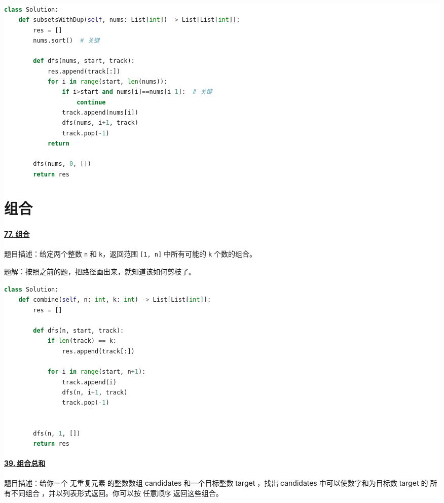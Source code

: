 ```python
class Solution:
    def subsetsWithDup(self, nums: List[int]) -> List[List[int]]:
        res = []
        nums.sort()  # 关键

        def dfs(nums, start, track):
            res.append(track[:])
            for i in range(start, len(nums)):
                if i>start and nums[i]==nums[i-1]:  # 关键
                    continue
                track.append(nums[i])
                dfs(nums, i+1, track)
                track.pop(-1)
            return
        
        dfs(nums, 0, [])
        return res
```

# 组合

#### [77. 组合](https://leetcode-cn.com/problems/combinations "77. 组合")

题目描述：给定两个整数 `n` 和 `k`，返回范围 `[1, n]` 中所有可能的 `k` 个数的组合。

题解：按照之前的题，把路径画出来，就知道该如何剪枝了。

```python
class Solution:
    def combine(self, n: int, k: int) -> List[List[int]]:
        res = []

        def dfs(n, start, track):
            if len(track) == k:
                res.append(track[:])

            for i in range(start, n+1):
                track.append(i)
                dfs(n, i+1, track)
                track.pop(-1)
                

        dfs(n, 1, [])
        return res
```

#### [39. 组合总和](https://leetcode-cn.com/problems/combination-sum/ "39. 组合总和")

题目描述：给你一个 无重复元素 的整数数组 candidates 和一个目标整数 target ，找出 candidates 中可以使数字和为目标数 target 的 所有不同组合 ，并以列表形式返回。你可以按 任意顺序 返回这些组合。
